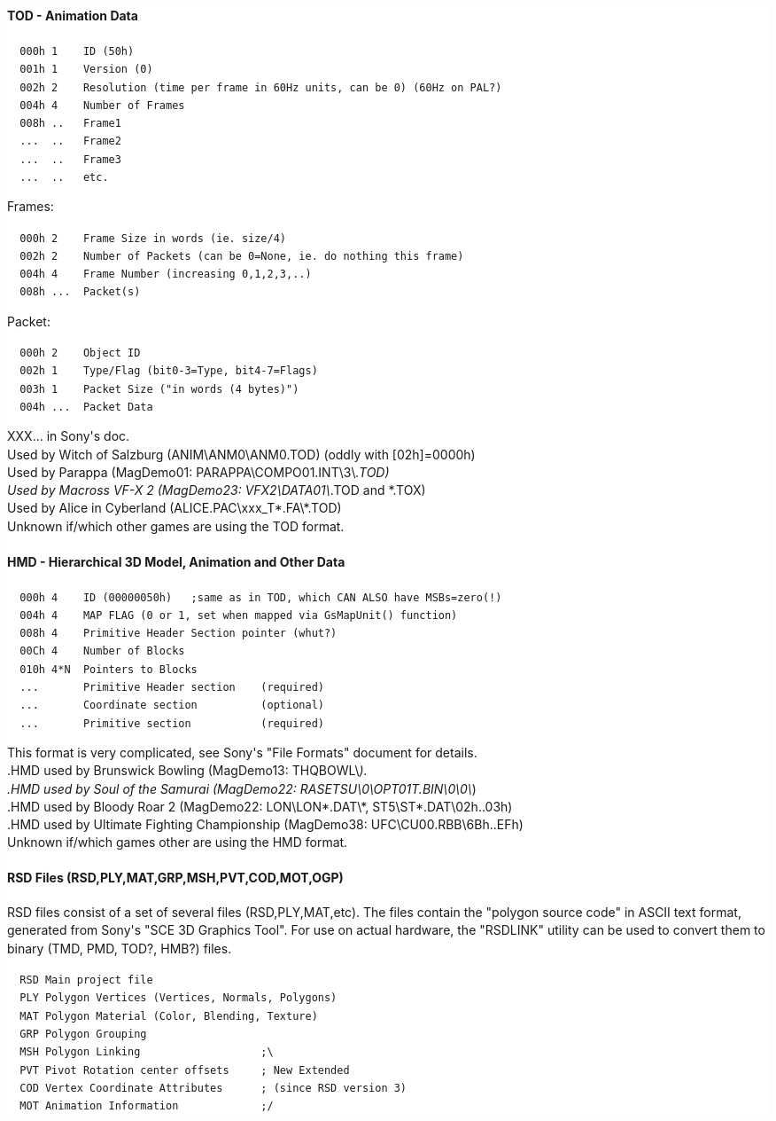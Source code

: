 #### TOD - Animation Data
```
  000h 1    ID (50h)
  001h 1    Version (0)
  002h 2    Resolution (time per frame in 60Hz units, can be 0) (60Hz on PAL?)
  004h 4    Number of Frames
  008h ..   Frame1
  ...  ..   Frame2
  ...  ..   Frame3
  ...  ..   etc.
```
Frames:<br/>
```
  000h 2    Frame Size in words (ie. size/4)
  002h 2    Number of Packets (can be 0=None, ie. do nothing this frame)
  004h 4    Frame Number (increasing 0,1,2,3,..)
  008h ...  Packet(s)
```
Packet:<br/>
```
  000h 2    Object ID
  002h 1    Type/Flag (bit0-3=Type, bit4-7=Flags)
  003h 1    Packet Size ("in words (4 bytes)")
  004h ...  Packet Data
```
XXX... in Sony's doc.<br/>
Used by Witch of Salzburg (ANIM\ANM0\ANM0.TOD) (oddly with [02h]=0000h)<br/>
Used by Parappa (MagDemo01: PARAPPA\COMPO01.INT\3\\*.TOD)<br/>
Used by Macross VF-X 2 (MagDemo23: VFX2\DATA01\\*.TOD and \*.TOX)<br/>
Used by Alice in Cyberland (ALICE.PAC\xxx\_T\*.FA\\*.TOD)<br/>
Unknown if/which other games are using the TOD format.<br/>

#### HMD - Hierarchical 3D Model, Animation and Other Data
```
  000h 4    ID (00000050h)   ;same as in TOD, which CAN ALSO have MSBs=zero(!)
  004h 4    MAP FLAG (0 or 1, set when mapped via GsMapUnit() function)
  008h 4    Primitive Header Section pointer (whut?)
  00Ch 4    Number of Blocks
  010h 4*N  Pointers to Blocks
  ...       Primitive Header section    (required)
  ...       Coordinate section          (optional)
  ...       Primitive section           (required)
```
This format is very complicated, see Sony's "File Formats" document for
details.<br/>
.HMD used by Brunswick Bowling (MagDemo13: THQBOWL\\*).<br/>
.HMD used by Soul of the Samurai (MagDemo22: RASETSU\0\OPT01T.BIN\0\0\\*)<br/>
.HMD used by Bloody Roar 2 (MagDemo22: LON\LON\*.DAT\\*, ST5\ST\*.DAT\02h..03h)<br/>
.HMD used by Ultimate Fighting Championship (MagDemo38: UFC\CU00.RBB\6Bh..EFh)<br/>
Unknown if/which games other are using the HMD format.<br/>

#### RSD Files (RSD,PLY,MAT,GRP,MSH,PVT,COD,MOT,OGP)
RSD files consist of a set of several files (RSD,PLY,MAT,etc). The files
contain the "polygon source code" in ASCII text format, generated from Sony's
"SCE 3D Graphics Tool". For use on actual hardware, the "RSDLINK" utility can
be used to convert them to binary (TMD, PMD, TOD?, HMB?) files.<br/>
```
  RSD Main project file
  PLY Polygon Vertices (Vertices, Normals, Polygons)
  MAT Polygon Material (Color, Blending, Texture)
  GRP Polygon Grouping
  MSH Polygon Linking                   ;\
  PVT Pivot Rotation center offsets     ; New Extended
  COD Vertex Coordinate Attributes      ; (since RSD version 3)
  MOT Animation Information             ;/
```
